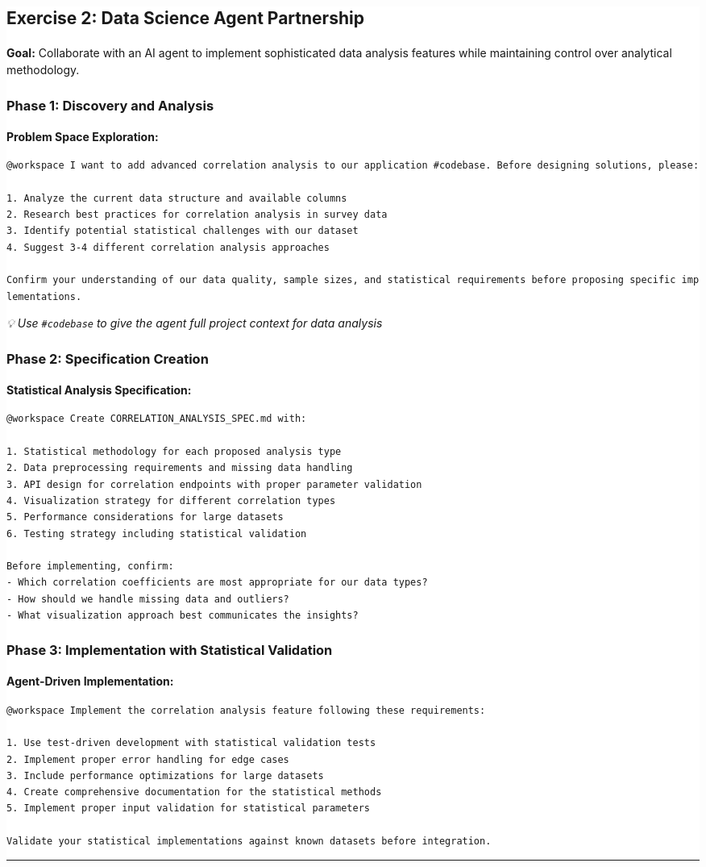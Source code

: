 
## Exercise 2: Data Science Agent Partnership

**Goal:** Collaborate with an AI agent to implement sophisticated data analysis features while maintaining control over analytical methodology.

### Phase 1: Discovery and Analysis

**Problem Space Exploration:**
```
@workspace I want to add advanced correlation analysis to our application #codebase. Before designing solutions, please:

1. Analyze the current data structure and available columns
2. Research best practices for correlation analysis in survey data
3. Identify potential statistical challenges with our dataset
4. Suggest 3-4 different correlation analysis approaches

Confirm your understanding of our data quality, sample sizes, and statistical requirements before proposing specific implementations.
```

*💡 Use `#codebase` to give the agent full project context for data analysis*

### Phase 2: Specification Creation

**Statistical Analysis Specification:**
```
@workspace Create CORRELATION_ANALYSIS_SPEC.md with:

1. Statistical methodology for each proposed analysis type
2. Data preprocessing requirements and missing data handling
3. API design for correlation endpoints with proper parameter validation
4. Visualization strategy for different correlation types
5. Performance considerations for large datasets
6. Testing strategy including statistical validation

Before implementing, confirm:
- Which correlation coefficients are most appropriate for our data types?
- How should we handle missing data and outliers?
- What visualization approach best communicates the insights?
```

### Phase 3: Implementation with Statistical Validation

**Agent-Driven Implementation:**
```
@workspace Implement the correlation analysis feature following these requirements:

1. Use test-driven development with statistical validation tests
2. Implement proper error handling for edge cases
3. Include performance optimizations for large datasets
4. Create comprehensive documentation for the statistical methods
5. Implement proper input validation for statistical parameters

Validate your statistical implementations against known datasets before integration.
```

---